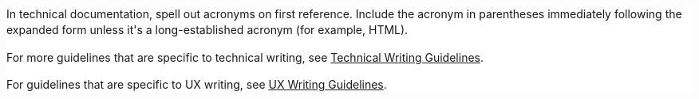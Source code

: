 In technical documentation, spell out acronyms on first reference. Include the acronym in parentheses immediately following the expanded form unless it's a long-established acronym (for example, HTML).

For more guidelines that are specific to technical writing, see [Technical Writing Guidelines](/technical-writing).

For guidelines that are specific to UX writing, see [UX Writing Guidelines](/ux-writing).